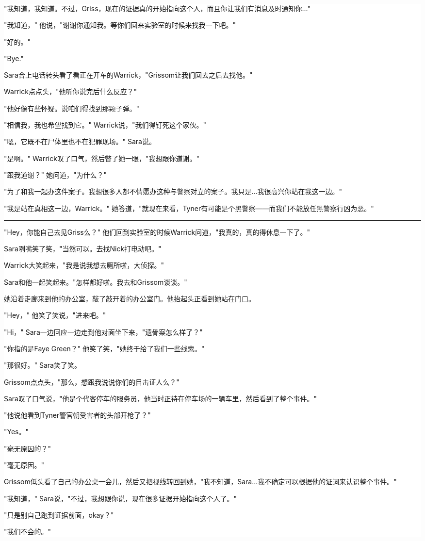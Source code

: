 "我知道，我知道。不过，Griss，现在的证据真的开始指向这个人，而且你让我们有消息及时通知你..."

"我知道，" 他说，"谢谢你通知我。等你们回来实验室的时候来找我一下吧。"

"好的。"

"Bye."

Sara合上电话转头看了看正在开车的Warrick，"Grissom让我们回去之后去找他。"

Warrick点点头，"他听你说完后什么反应？"

"他好像有些怀疑。说咱们得找到那颗子弹。"

"相信我，我也希望找到它。" Warrick说，"我们得钉死这个家伙。"

"嗯，它既不在尸体里也不在犯罪现场。" Sara说。

"是啊。" Warrick叹了口气，然后瞥了她一眼，"我想跟你道谢。"

"跟我道谢？" 她问道，"为什么？"

"为了和我一起办这件案子。我想很多人都不情愿办这种与警察对立的案子。我只是...我很高兴你站在我这一边。"

"我是站在真相这一边，Warrick。" 她答道，"就现在来看，Tyner有可能是个黑警察——而我们不能放任黑警察行凶为恶。"

*************

"Hey，你能自己去见Griss么？" 他们回到实验室的时候Warrick问道，"我真的，真的得休息一下了。"

Sara咧嘴笑了笑，"当然可以。去找Nick打电动吧。"

Warrick大笑起来，"我是说我想去厕所啦，大侦探。"

Sara和他一起笑起来。"怎样都好啦。我去和Grissom谈谈。"

她沿着走廊来到他的办公室，敲了敲开着的办公室门。他抬起头正看到她站在门口。

"Hey，" 他笑了笑说，"进来吧。"

"Hi，" Sara一边回应一边走到他对面坐下来，"遗骨案怎么样了？"

"你指的是Faye Green？" 他笑了笑，"她终于给了我们一些线索。"

"那很好。" Sara笑了笑。

Grissom点点头，"那么，想跟我说说你们的目击证人么？"

Sara叹了口气说，"他是个代客停车的服务员，他当时正待在停车场的一辆车里，然后看到了整个事件。"

"他说他看到Tyner警官朝受害者的头部开枪了？"

"Yes。"

"毫无原因的？"

"毫无原因。"

Grissom低头看了自己的办公桌一会儿，然后又把视线转回到她，"我不知道，Sara...我不确定可以根据他的证词来认识整个事件。"

"我知道，" Sara说，"不过，我想跟你说，现在很多证据开始指向这个人了。"

"只是别自己跑到证据前面，okay？"

"我们不会的。"
